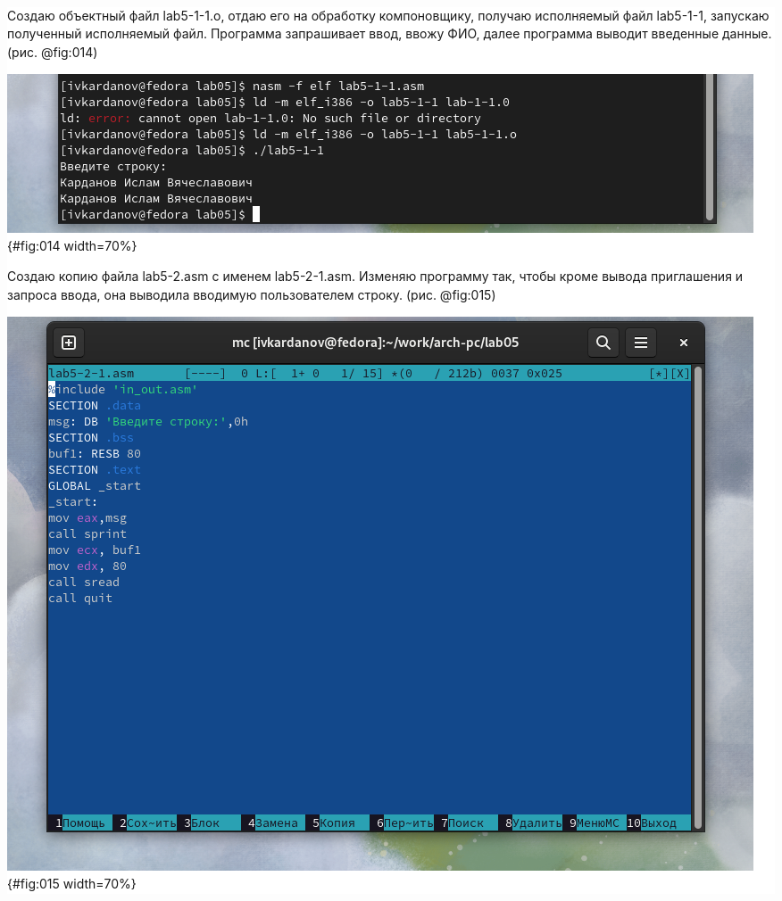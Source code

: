 
 Создаю объектный файл lab5-1-1.o, отдаю его на обработку компоновщику, получаю исполняемый файл lab5-1-1, запускаю полученный исполняемый файл. Программа запрашивает ввод, ввожу ФИО, далее программа выводит введенные данные.(рис. @fig:014)
 
![Трансляция, обработка и запуск исполняемого файла](image/15.png){#fig:014 width=70%}

 Создаю копию файла lab5-2.asm с именем lab5-2-1.asm. Изменяю программу так, чтобы кроме вывода приглашения и запроса ввода, она выводила вводимую пользователем строку. (рис. @fig:015)
 
![Редактирование файлов](image/16.png){#fig:015 width=70%}
